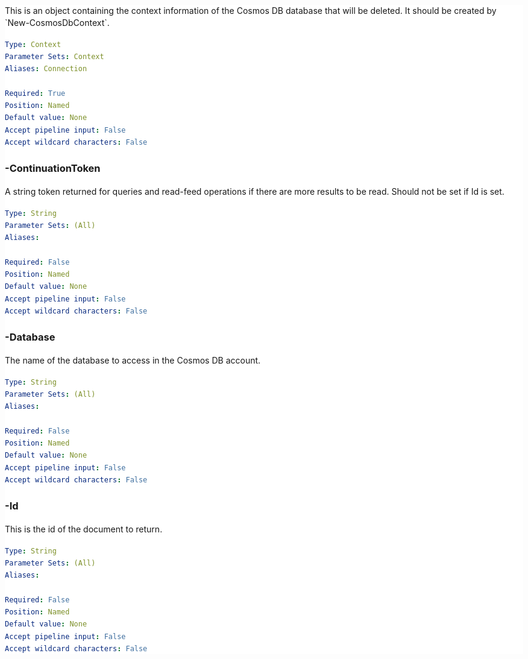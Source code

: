 This is an object containing the context information of the Cosmos DB database
that will be deleted. It should be created by \`New-CosmosDbContext\`.

```yaml
Type: Context
Parameter Sets: Context
Aliases: Connection

Required: True
Position: Named
Default value: None
Accept pipeline input: False
Accept wildcard characters: False
```

### -ContinuationToken

A string token returned for queries and read-feed operations
if there are more results to be read.
Should not be set if Id is set.

```yaml
Type: String
Parameter Sets: (All)
Aliases:

Required: False
Position: Named
Default value: None
Accept pipeline input: False
Accept wildcard characters: False
```

### -Database

The name of the database to access in the Cosmos DB account.

```yaml
Type: String
Parameter Sets: (All)
Aliases:

Required: False
Position: Named
Default value: None
Accept pipeline input: False
Accept wildcard characters: False
```

### -Id

This is the id of the document to return.

```yaml
Type: String
Parameter Sets: (All)
Aliases:

Required: False
Position: Named
Default value: None
Accept pipeline input: False
Accept wildcard characters: False
```
